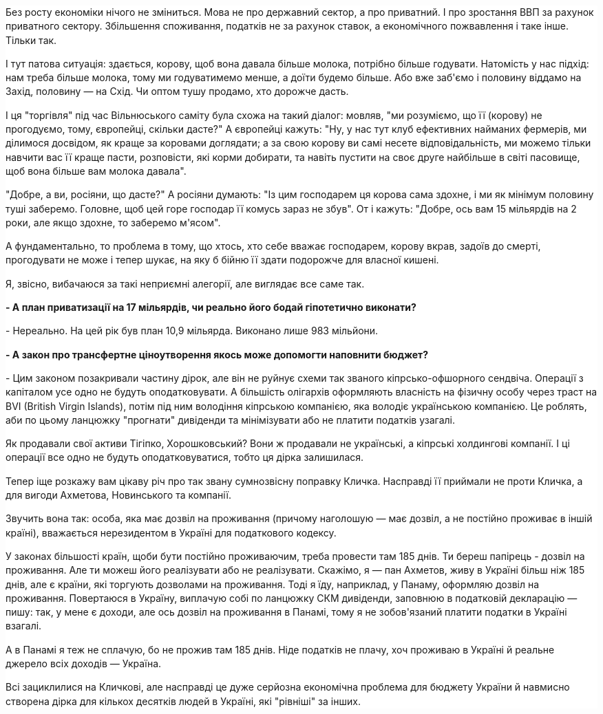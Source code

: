 Без росту економіки нічого не зміниться. Мова не про державний сектор, а про приватний. І про зростання ВВП за рахунок приватного сектору. Збільшення споживання, податків не за рахунок ставок, а економічного пожвавлення і таке інше. Тільки так.

І тут патова ситуація: здається, корову, щоб вона давала більше молока, потрібно більше годувати. Натомість у нас підхід: нам треба більше молока, тому ми годуватимемо менше, а доїти будемо більше. Або вже заб'ємо і половину віддамо на Захід, половину — на Схід. Чи оптом тушу продамо, хто дорожче дасть.

І ця "торгівля" під час Вільнюського саміту була схожа на такий діалог: мовляв, "ми розуміємо, що її (корову) не прогодуємо, тому, європейці, скільки дасте?" А європейці кажуть: "Ну, у нас тут клуб ефективних найманих фермерів, ми ділимося досвідом, як краще за коровами доглядати; а за свою корову ви самі несете відповідальність, ми можемо тільки навчити вас її краще пасти, розповісти, які корми добирати, та навіть пустити на своє друге найбільше в світі пасовище, щоб вона більше вам молока давала".

"Добре, а ви, росіяни, що дасте?" А росіяни думають: "Із цим господарем ця корова сама здохне, і ми як мінімум половину туші заберемо. Головне, щоб цей горе господар її комусь зараз не збув". От і кажуть: "Добре, ось вам 15 мільярдів на 2 роки, але якщо здохне, то заберемо м'ясом".

А фундаментально, то проблема в тому, що хтось, хто себе вважає господарем, корову вкрав, задоїв до смерті, прогодувати не може і тепер шукає, на яку б бійню її здати подорожче для власної кишені.

Я, звісно, вибачаюся за такі неприємні алегорії, але виглядає все саме так.

**\- А план приватизації на 17 мільярдів, чи реально його бодай гіпотетично виконати?**

\- Нереально. На цей рік був план 10,9 мільярда. Виконано лише 983 мільйони.

**\- А закон про трансфертне ціноутворення якось може допомогти наповнити бюджет?**

\- Цим законом позакривали частину дірок, але він не руйнує схеми так званого кіпрсько-офшорного сендвіча. Операції з капіталом усе одно не будуть оподатковувати. А більшість олігархів оформляють власність на фізичну особу через траст на BVI (British Virgin Islands), потім під ним володіння кіпрською компанією, яка володіє українською компанією. Це роблять, аби по цьому ланцюжку "прогнати" дивіденди та мінімізувати або не платити податків узагалі.

Як продавали свої активи Тігіпко, Хорошковський? Вони ж продавали не українські, а кіпрські холдингові компанії. І ці операції все одно не будуть оподатковуватися, тобто ця дірка залишилася.

Тепер іще розкажу вам цікаву річ про так звану сумнозвісну поправку Кличка. Насправді її приймали не проти Кличка, а для вигоди Ахметова, Новинського та компанії.

Звучить вона так: особа, яка має дозвіл на проживання (причому наголошую — має дозвіл, а не постійно проживає в іншій країні), вважається нерезидентом в Україні для податкового кодексу.

У законах більшості країн, щоби бути постійно проживаючим, треба провести там 185 днів. Ти береш папірець - дозвіл на проживання. Але ти можеш його реалізувати або не реалізувати. Скажімо, я — пан Ахметов, живу в Україні більш ніж 185 днів, але є країни, які торгують дозволами на проживання. Тоді я їду, наприклад, у Панаму, оформляю дозвіл на проживання. Повертаюся в Україну, виплачую собі по ланцюжку СКМ дивіденди, заповнюю в податковій декларацію — пишу: так, у мене є доходи, але ось дозвіл на проживання в Панамі, тому я не зобов'язаний платити податки в Україні взагалі.

А в Панамі я теж не сплачую, бо не прожив там 185 днів. Ніде податків не плачу, хоч проживаю в Україні й реальне джерело всіх доходів — Україна.

Всі зациклилися на Кличкові, але насправді це дуже серйозна економічна проблема для бюджету України й навмисно створена дірка для кількох десятків людей в Україні, які "рівніші" за інших.
